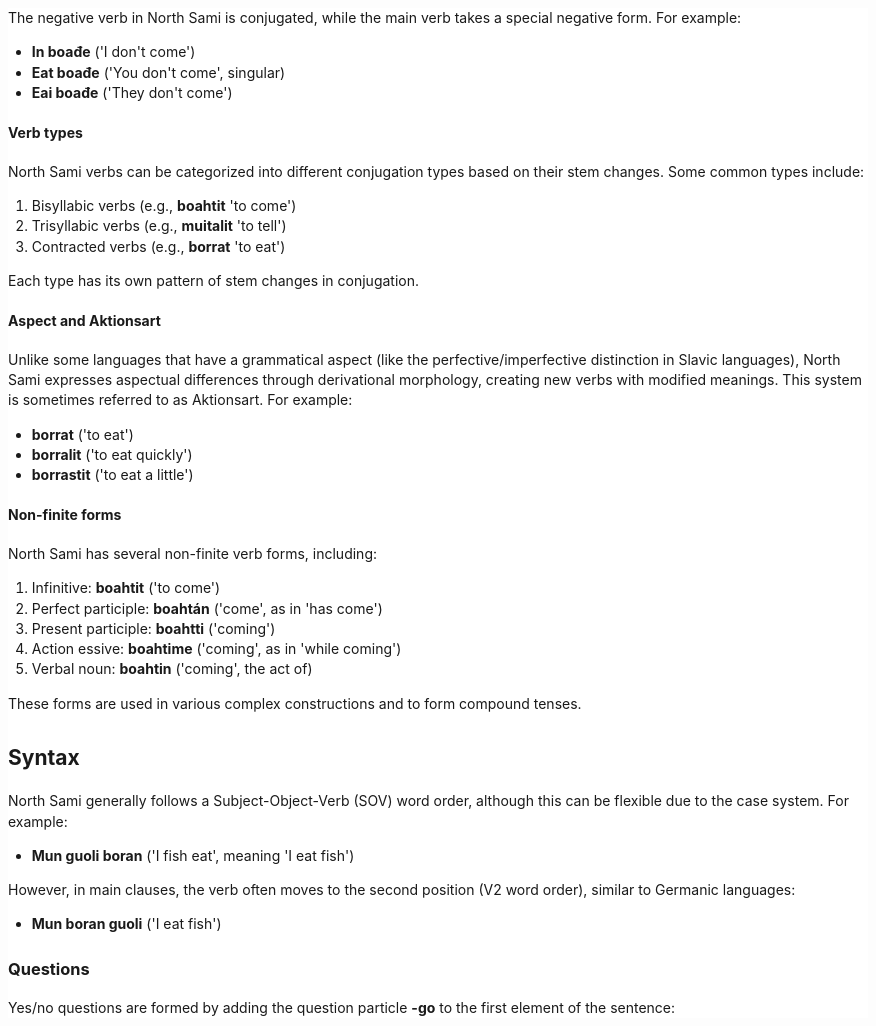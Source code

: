 The negative verb in North Sami is conjugated, while the main verb takes a special negative form. For example:

- **In boađe** ('I don't come')
- **Eat boađe** ('You don't come', singular)
- **Eai boađe** ('They don't come')

#### Verb types

North Sami verbs can be categorized into different conjugation types based on their stem changes. Some common types include:

1. Bisyllabic verbs (e.g., **boahtit** 'to come')
2. Trisyllabic verbs (e.g., **muitalit** 'to tell')
3. Contracted verbs (e.g., **borrat** 'to eat')

Each type has its own pattern of stem changes in conjugation.

#### Aspect and Aktionsart

Unlike some languages that have a grammatical aspect (like the perfective/imperfective distinction in Slavic languages), North Sami expresses aspectual differences through derivational morphology, creating new verbs with modified meanings. This system is sometimes referred to as Aktionsart. For example:

- **borrat** ('to eat')
- **borralit** ('to eat quickly')
- **borrastit** ('to eat a little')

#### Non-finite forms

North Sami has several non-finite verb forms, including:

1. Infinitive: **boahtit** ('to come')
2. Perfect participle: **boahtán** ('come', as in 'has come')
3. Present participle: **boahtti** ('coming')
4. Action essive: **boahtime** ('coming', as in 'while coming')
5. Verbal noun: **boahtin** ('coming', the act of)

These forms are used in various complex constructions and to form compound tenses.

## Syntax

North Sami generally follows a Subject-Object-Verb (SOV) word order, although this can be flexible due to the case system. For example:

- **Mun guoli boran** ('I fish eat', meaning 'I eat fish')

However, in main clauses, the verb often moves to the second position (V2 word order), similar to Germanic languages:

- **Mun boran guoli** ('I eat fish')

### Questions

Yes/no questions are formed by adding the question particle **-go** to the first element of the sentence:
